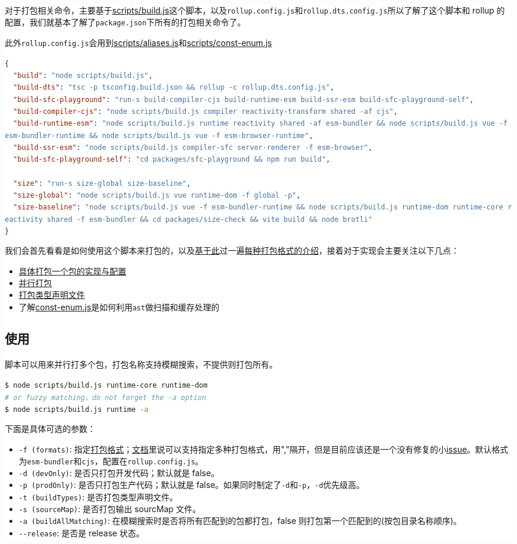 对于打包相关命令，主要基于[scripts/build.js](https://github.com/vuejs/core/blob/main/scripts/build.js)这个脚本，以及`rollup.config.js`和`rollup.dts.config.js`所以了解了这个脚本和 rollup 的配置，我们就基本了解了`package.json`下所有的打包相关命令了。

此外`rollup.config.js`会用到[scripts/aliases.js](#aliases-脚本)和[scripts/const-enum.js](#const-enum-脚本)

```json
{
  "build": "node scripts/build.js",
  "build-dts": "tsc -p tsconfig.build.json && rollup -c rollup.dts.config.js",
  "build-sfc-playground": "run-s build-compiler-cjs build-runtime-esm build-ssr-esm build-sfc-playground-self",
  "build-compiler-cjs": "node scripts/build.js compiler reactivity-transform shared -af cjs",
  "build-runtime-esm": "node scripts/build.js runtime reactivity shared -af esm-bundler && node scripts/build.js vue -f esm-bundler-runtime && node scripts/build.js vue -f esm-browser-runtime",
  "build-ssr-esm": "node scripts/build.js compiler-sfc server-renderer -f esm-browser",
  "build-sfc-playground-self": "cd packages/sfc-playground && npm run build",

  "size": "run-s size-global size-baseline",
  "size-global": "node scripts/build.js vue runtime-dom -f global -p",
  "size-baseline": "node scripts/build.js vue -f esm-bundler-runtime && node scripts/build.js runtime-dom runtime-core reactivity shared -f esm-bundler && cd packages/size-check && vite build && node brotli"
}
```

我们会首先看看是如何使用这个脚本来打包的，以及[基于此](https://github.com/vuejs/core/blob/main/packages/vue/README.md#which-dist-file-to-use)过一遍[每种打包格式的介绍](#打包格式)，接着对于实现会主要关注以下几点：

- [具体打包一个包的实现与配置](#打包单个包)
- [并行打包](#并行打包流程-runparallel)
- [打包类型声明文件](#打包类型声明)
- 了解[const-enum.js](#const-enum-脚本)是如何利用`ast`做扫描和缓存处理的

## 使用

脚本可以用来并行打多个包，打包名称支持模糊搜索，不提供则打包所有。

```bash
$ node scripts/build.js runtime-core runtime-dom
# or fuzzy matching，do not forget the -a option
$ node scripts/build.js runtime -a
```

下面是具体可选的参数：

- `-f (formats)`: 指定[打包格式](#打包格式)；[文档](https://github.com/vuejs/core/blob/main/.github/contributing.md#build-formats)里说可以支持指定多种打包格式，用","隔开，但是目前应该还是一个没有修复的小[issue](https://github.com/vuejs/core/issues/2448)。默认格式为`esm-bundler`和`cjs`，配置在`rollup.config.js`。
- `-d (devOnly)`: 是否只打包开发代码；默认就是 false。
- `-p (prodOnly)`: 是否只打包生产代码；默认就是 false。如果同时制定了`-d`和`-p`，`-d`优先级高。
- `-t (buildTypes)`: 是否打包类型声明文件。
- `-s (sourceMap)`: 是否打包输出 sourcMap 文件。
- `-a (buildAllMatching)`: 在模糊搜索时是否将所有匹配到的包都打包，false 则打包第一个匹配到的(按包目录名称顺序)。
- `--release`: 是否是 release 状态。
